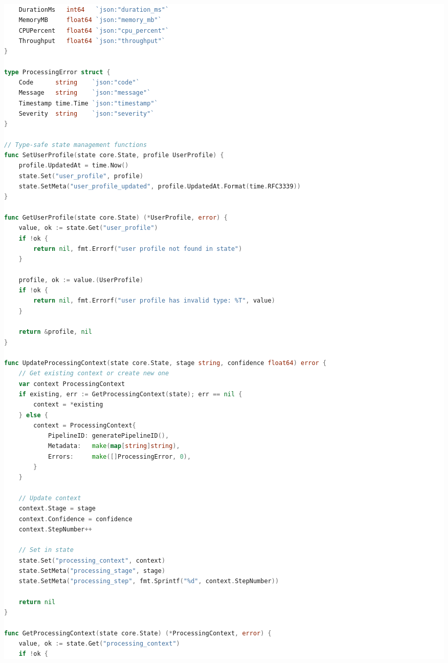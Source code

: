 ```go
    DurationMs   int64   `json:"duration_ms"`
    MemoryMB     float64 `json:"memory_mb"`
    CPUPercent   float64 `json:"cpu_percent"`
    Throughput   float64 `json:"throughput"`
}

type ProcessingError struct {
    Code      string    `json:"code"`
    Message   string    `json:"message"`
    Timestamp time.Time `json:"timestamp"`
    Severity  string    `json:"severity"`
}

// Type-safe state management functions
func SetUserProfile(state core.State, profile UserProfile) {
    profile.UpdatedAt = time.Now()
    state.Set("user_profile", profile)
    state.SetMeta("user_profile_updated", profile.UpdatedAt.Format(time.RFC3339))
}

func GetUserProfile(state core.State) (*UserProfile, error) {
    value, ok := state.Get("user_profile")
    if !ok {
        return nil, fmt.Errorf("user profile not found in state")
    }
    
    profile, ok := value.(UserProfile)
    if !ok {
        return nil, fmt.Errorf("user profile has invalid type: %T", value)
    }
    
    return &profile, nil
}

func UpdateProcessingContext(state core.State, stage string, confidence float64) error {
    // Get existing context or create new one
    var context ProcessingContext
    if existing, err := GetProcessingContext(state); err == nil {
        context = *existing
    } else {
        context = ProcessingContext{
            PipelineID: generatePipelineID(),
            Metadata:   make(map[string]string),
            Errors:     make([]ProcessingError, 0),
        }
    }
    
    // Update context
    context.Stage = stage
    context.Confidence = confidence
    context.StepNumber++
    
    // Set in state
    state.Set("processing_context", context)
    state.SetMeta("processing_stage", stage)
    state.SetMeta("processing_step", fmt.Sprintf("%d", context.StepNumber))
    
    return nil
}

func GetProcessingContext(state core.State) (*ProcessingContext, error) {
    value, ok := state.Get("processing_context")
    if !ok {
```